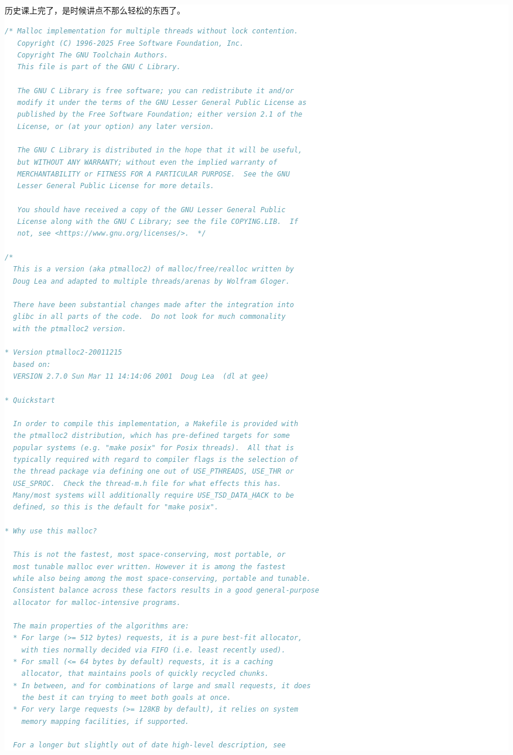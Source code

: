 历史课上完了，是时候讲点不那么轻松的东西了。

```c showLineNumbers=false collapse={1-89}
/* Malloc implementation for multiple threads without lock contention.
   Copyright (C) 1996-2025 Free Software Foundation, Inc.
   Copyright The GNU Toolchain Authors.
   This file is part of the GNU C Library.

   The GNU C Library is free software; you can redistribute it and/or
   modify it under the terms of the GNU Lesser General Public License as
   published by the Free Software Foundation; either version 2.1 of the
   License, or (at your option) any later version.

   The GNU C Library is distributed in the hope that it will be useful,
   but WITHOUT ANY WARRANTY; without even the implied warranty of
   MERCHANTABILITY or FITNESS FOR A PARTICULAR PURPOSE.  See the GNU
   Lesser General Public License for more details.

   You should have received a copy of the GNU Lesser General Public
   License along with the GNU C Library; see the file COPYING.LIB.  If
   not, see <https://www.gnu.org/licenses/>.  */

/*
  This is a version (aka ptmalloc2) of malloc/free/realloc written by
  Doug Lea and adapted to multiple threads/arenas by Wolfram Gloger.

  There have been substantial changes made after the integration into
  glibc in all parts of the code.  Do not look for much commonality
  with the ptmalloc2 version.

* Version ptmalloc2-20011215
  based on:
  VERSION 2.7.0 Sun Mar 11 14:14:06 2001  Doug Lea  (dl at gee)

* Quickstart

  In order to compile this implementation, a Makefile is provided with
  the ptmalloc2 distribution, which has pre-defined targets for some
  popular systems (e.g. "make posix" for Posix threads).  All that is
  typically required with regard to compiler flags is the selection of
  the thread package via defining one out of USE_PTHREADS, USE_THR or
  USE_SPROC.  Check the thread-m.h file for what effects this has.
  Many/most systems will additionally require USE_TSD_DATA_HACK to be
  defined, so this is the default for "make posix".

* Why use this malloc?

  This is not the fastest, most space-conserving, most portable, or
  most tunable malloc ever written. However it is among the fastest
  while also being among the most space-conserving, portable and tunable.
  Consistent balance across these factors results in a good general-purpose
  allocator for malloc-intensive programs.

  The main properties of the algorithms are:
  * For large (>= 512 bytes) requests, it is a pure best-fit allocator,
    with ties normally decided via FIFO (i.e. least recently used).
  * For small (<= 64 bytes by default) requests, it is a caching
    allocator, that maintains pools of quickly recycled chunks.
  * In between, and for combinations of large and small requests, it does
    the best it can trying to meet both goals at once.
  * For very large requests (>= 128KB by default), it relies on system
    memory mapping facilities, if supported.

  For a longer but slightly out of date high-level description, see
```
